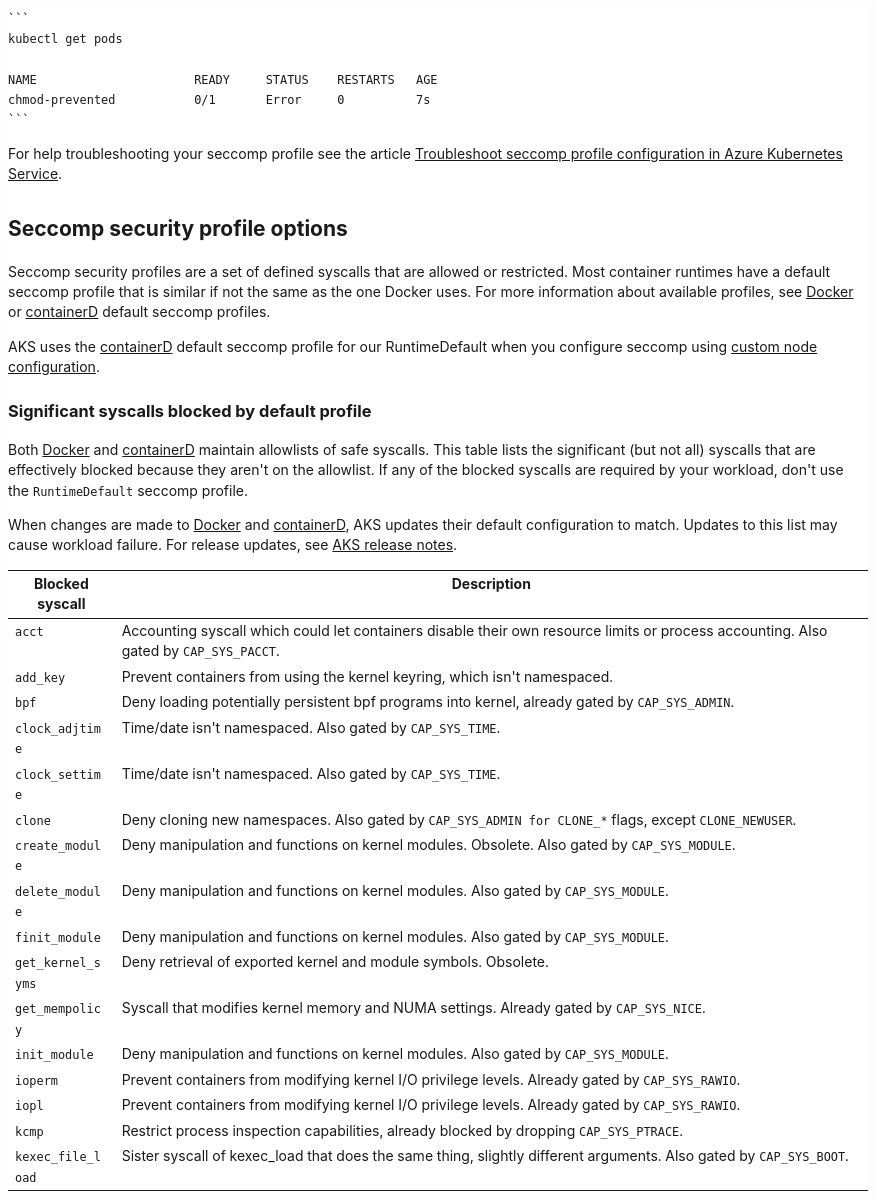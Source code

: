     ```
    kubectl get pods

    NAME                      READY     STATUS    RESTARTS   AGE
    chmod-prevented           0/1       Error     0          7s
    ```

For help troubleshooting your seccomp profile see the article [Troubleshoot seccomp profile configuration in Azure Kubernetes Service](/troubleshoot/azure/azure-kubernetes/security/troubleshoot-seccomp-profiles).
## Seccomp security profile options

Seccomp security profiles are a set of defined syscalls that are allowed or restricted. Most container runtimes have a default seccomp profile that is similar if not the same as the one Docker uses. For more information about available profiles, see [Docker][seccomp] or [containerD](https://github.com/containerd/containerd/blob/f0a32c66dad1e9de716c9960af806105d691cd78/contrib/seccomp/seccomp_default.go#L51) default seccomp profiles.

AKS uses the [containerD](https://github.com/containerd/containerd/blob/f0a32c66dad1e9de716c9960af806105d691cd78/contrib/seccomp/seccomp_default.go#L51) default seccomp profile for our RuntimeDefault when you configure seccomp using [custom node configuration][custom-node-configuration].

### Significant syscalls blocked by default profile

Both [Docker][seccomp] and [containerD](https://github.com/containerd/containerd/blob/f0a32c66dad1e9de716c9960af806105d691cd78/contrib/seccomp/seccomp_default.go#L51)  maintain allowlists of safe syscalls. This table lists the significant (but not all) syscalls that are effectively blocked because they aren't on the allowlist. If any of the blocked syscalls are required by your workload, don't use the `RuntimeDefault` seccomp profile.

When changes are made to [Docker][seccomp] and [containerD](https://github.com/containerd/containerd/blob/f0a32c66dad1e9de716c9960af806105d691cd78/contrib/seccomp/seccomp_default.go#L51), AKS updates their default configuration to match. Updates to this list may cause workload failure. For release updates, see [AKS release notes](https://github.com/Azure/AKS/releases).

|  Blocked syscall | Description  | 
|--------------|-------------------|
| `acct`| Accounting syscall which could let containers disable their own resource limits or process accounting. Also gated by `CAP_SYS_PACCT`. | 
|`add_key` | Prevent containers from using the kernel keyring, which isn't namespaced. |
| `bpf` |	Deny loading potentially persistent bpf programs into kernel, already gated by `CAP_SYS_ADMIN`. |
| `clock_adjtime` |	Time/date isn't namespaced. Also gated by `CAP_SYS_TIME`. |
|`clock_settime` |	Time/date isn't namespaced. Also gated by `CAP_SYS_TIME`.|
| `clone` |	Deny cloning new namespaces. Also gated by `CAP_SYS_ADMIN for CLONE_*` flags, except `CLONE_NEWUSER`. |
| `create_module` |	Deny manipulation and functions on kernel modules. Obsolete. Also gated by `CAP_SYS_MODULE`. |
| `delete_module` |	Deny manipulation and functions on kernel modules. Also gated by `CAP_SYS_MODULE`. |
| `finit_module` |	Deny manipulation and functions on kernel modules. Also gated by `CAP_SYS_MODULE`.|
| `get_kernel_syms`|	Deny retrieval of exported kernel and module symbols. Obsolete.|
|`get_mempolicy` |	Syscall that modifies kernel memory and NUMA settings. Already gated by `CAP_SYS_NICE`. |
|`init_module` |	Deny manipulation and functions on kernel modules. Also gated by `CAP_SYS_MODULE`.|
|`ioperm` |	Prevent containers from modifying kernel I/O privilege levels. Already gated by `CAP_SYS_RAWIO`.|
|`iopl` |	Prevent containers from modifying kernel I/O privilege levels. Already gated by `CAP_SYS_RAWIO`.|
|`kcmp` |	Restrict process inspection capabilities, already blocked by dropping `CAP_SYS_PTRACE`.|
|`kexec_file_load` |	Sister syscall of kexec_load that does the same thing, slightly different arguments. Also gated by `CAP_SYS_BOOT`.|

[k8s-apparmor]: https://kubernetes.io/docs/tutorials/clusters/apparmor/
[seccomp]: https://kubernetes.io/docs/reference/node/seccomp/
[kubectl-apply]: https://kubernetes.io/docs/reference/generated/kubectl/kubectl-commands#apply
[kubectl-exec]: https://kubernetes.io/docs/reference/generated/kubectl/kubectl-commands#exec
[kubectl-get]: https://kubernetes.io/docs/reference/generated/kubectl/kubectl-commands#get
[userns-man]: https://man7.org/linux/man-pages/man7/user_namespaces.7.html
[cve-2019-5716]: https://nvd.nist.gov/vuln/detail/CVE-2019-5736
[cve-2024-21262]: https://github.com/opencontainers/runc/security/advisories/GHSA-xr7r-f8xq-vfvv
[cve-2022-0492]: https://unit42.paloaltonetworks.com/cve-2022-0492-cgroups/
[cve-2021-25741]: https://nvd.nist.gov/vuln/detail/CVE-2021-25741
[cve-2017-1002101]: https://nvd.nist.gov/vuln/detail/CVE-2017-1002101
[k8s-userns]: https://kubernetes.io/docs/concepts/workloads/pods/user-namespaces/
[userns-requirements]: https://kubernetes.io/docs/concepts/workloads/pods/user-namespaces/#before-you-begin
[operator-best-practices-cluster-security]: operator-best-practices-cluster-security.md
[developer-best-practices-pod-security]: developer-best-practices-pod-security.md
[custom-node-configuration]: /azure/aks/custom-node-configuration
[security-best-practices]: /azure/aks/operator-best-practices-cluster-security
[az-feature-register]: /cli/azure/feature#az-feature-register
[az-feature-show]: /cli/azure/feature#az-feature-show
[az-provider-register]: /cli/azure/provider#az-provider-register
[aks-ssh]: manage-ssh-node-access.md
[pod-security-contexts]: https://kubernetes.io/docs/concepts/security/pod-security-standards/
[node-access]: node-access.md
[security-container-access]: secure-container-access.md
[troubleshoot-seccomp-profiles]: support\azure\azure-kubernetes\security\troubleshoot-seccomp-profiles.md
[upgrade-os-version]: upgrade-os-version.md
[aks-quickstart-cli]: ./learn/quick-kubernetes-deploy-cli.md
[aks-quickstart-portal]: ./learn/quick-kubernetes-deploy-portal.md
[aks-quickstart-powershell]: ./learn/quick-kubernetes-deploy-powershell.md
[upgrade-aks-cluster]: ./upgrade-aks-cluster.md